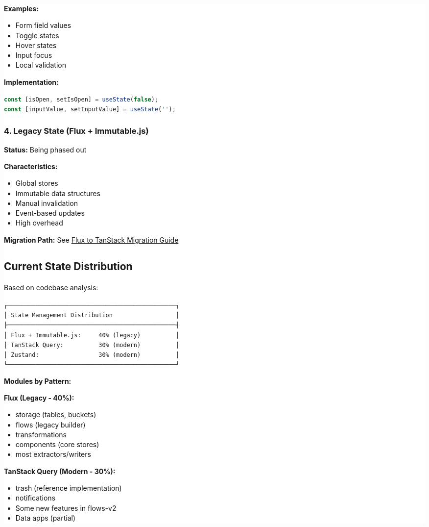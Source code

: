 **Examples:**
- Form field values
- Toggle states
- Hover states
- Input focus
- Local validation

**Implementation:**
```typescript
const [isOpen, setIsOpen] = useState(false);
const [inputValue, setInputValue] = useState('');
```

### 4. Legacy State (Flux + Immutable.js)

**Status:** Being phased out

**Characteristics:**
- Global stores
- Immutable data structures
- Manual invalidation
- Event-based updates
- High overhead

**Migration Path:** See [Flux to TanStack Migration Guide](./flux-to-tanstack-migration.md)

## Current State Distribution

Based on codebase analysis:

```
┌────────────────────────────────────────────────┐
│ State Management Distribution                  │
├────────────────────────────────────────────────┤
│ Flux + Immutable.js:     40% (legacy)          │
│ TanStack Query:          30% (modern)          │
│ Zustand:                 30% (modern)          │
└────────────────────────────────────────────────┘
```

**Modules by Pattern:**

**Flux (Legacy - 40%):**
- storage (tables, buckets)
- flows (legacy builder)
- transformations
- components (core stores)
- most extractors/writers

**TanStack Query (Modern - 30%):**
- trash (reference implementation)
- notifications
- Some new features in flows-v2
- Data apps (partial)
